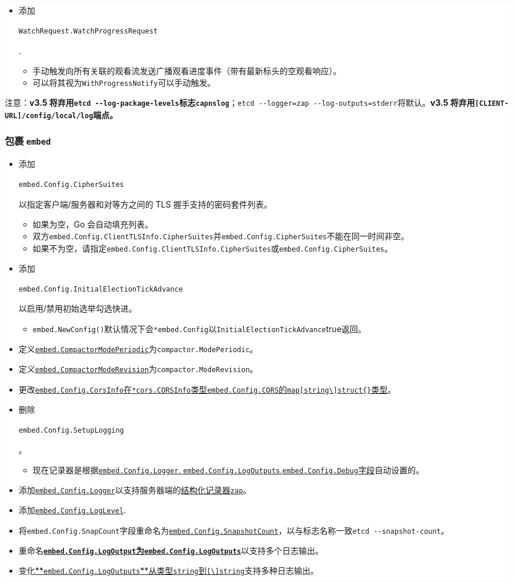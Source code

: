 - 添加

  `WatchRequest.WatchProgressRequest`

  .

  - 手动触发向所有关联的观看流发送广播观看进度事件（带有最新标头的空观看响应）。
  - 可以将其视为`WithProgressNotify`可以手动触发。

注意：**v3.5 将弃用`etcd --log-package-levels`标志`capnslog`**；`etcd --logger=zap --log-outputs=stderr`将默认。**v3.5 将弃用`[CLIENT-URL]/config/local/log`端点。**

### 包裹 `embed`

- 添加

  `embed.Config.CipherSuites`

  以指定客户端/服务器和对等方之间的 TLS 握手支持的密码套件列表。

  - 如果为空，Go 会自动填充列表。
  - 双方`embed.Config.ClientTLSInfo.CipherSuites`并`embed.Config.CipherSuites`不能在同一时间非空。
  - 如果不为空，请指定`embed.Config.ClientTLSInfo.CipherSuites`或`embed.Config.CipherSuites`。

- 添加

  `embed.Config.InitialElectionTickAdvance`

  以启用/禁用初始选举勾选快进。

  - `embed.NewConfig()`默认情况下会`*embed.Config`以`InitialElectionTickAdvance`true返回。

- 定义[`embed.CompactorModePeriodic`](https://godoc.org/github.com/etcd-io/etcd/embed#pkg-variables)为`compactor.ModePeriodic`。

- 定义[`embed.CompactorModeRevision`](https://godoc.org/github.com/etcd-io/etcd/embed#pkg-variables)为`compactor.ModeRevision`。

- 更改[`embed.Config.CorsInfo`在`*cors.CORSInfo`类型`embed.Config.CORS`的`map[string\]struct{}`类型](https://github.com/etcd-io/etcd/pull/9490)。

- 删除

  `embed.Config.SetupLogging`

  。

  - 现在记录器是根据[`embed.Config.Logger`, `embed.Config.LogOutputs`,`embed.Config.Debug`字段](https://github.com/etcd-io/etcd/pull/9572)自动设置的。

- 添加[`embed.Config.Logger`](https://github.com/etcd-io/etcd/pull/9518)以支持服务器端的[结构化记录器`zap`](https://github.com/uber-go/zap)。

- 添加[`embed.Config.LogLevel`](https://github.com/etcd-io/etcd/pull/10947).

- 将`embed.Config.SnapCount`字段重命名为[`embed.Config.SnapshotCount`](https://github.com/etcd-io/etcd/pull/9745)，以与标志名称一致`etcd --snapshot-count`。

- 重命名[**`embed.Config.LogOutput`**为**`embed.Config.LogOutputs`**](https://github.com/etcd-io/etcd/pull/9624)以支持多个日志输出。

- 变化[**`embed.Config.LogOutputs`**从类型`string`到`[\]string`](https://github.com/etcd-io/etcd/pull/9579)支持多种日志输出。
